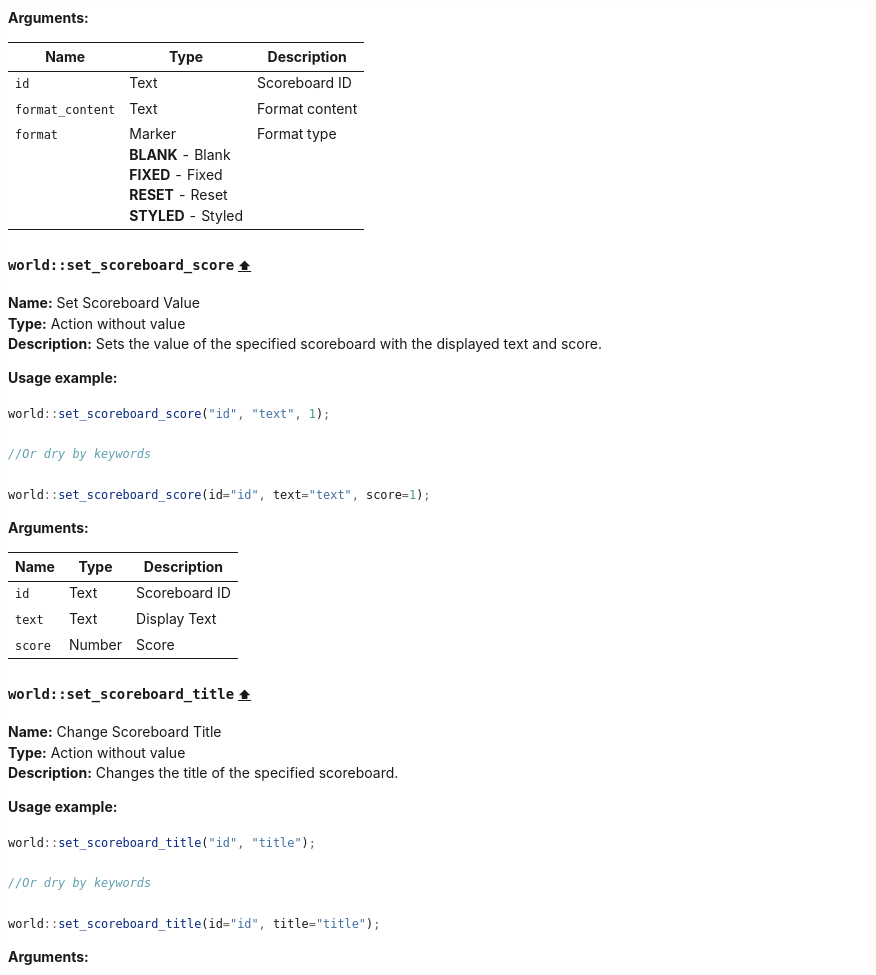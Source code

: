 **Arguments:**

| **Name**         | **Type**                                                                                         | **Description** |
| ---------------- | ------------------------------------------------------------------------------------------------ | --------------- |
| `id`             | Text                                                                                             | Scoreboard ID   |
| `format_content` | Text                                                                                             | Format content  |
| `format`         | Marker<br/>**BLANK** - Blank<br/>**FIXED** - Fixed<br/>**RESET** - Reset<br/>**STYLED** - Styled | Format type     |
<h3 id=game_set_scoreboard_score>
  <code>world::set_scoreboard_score</code>
  <a href="#" style="font-size: 12px; margin-left:">⬆️</a>
</h3>

**Name:** Set Scoreboard Value\
**Type:** Action without value\
**Description:** Sets the value of the specified scoreboard with the displayed text and score.

**Usage example:** 
```ts
world::set_scoreboard_score("id", "text", 1);

//Or dry by keywords

world::set_scoreboard_score(id="id", text="text", score=1);
```

**Arguments:**

| **Name** | **Type** | **Description** |
| -------- | -------- | --------------- |
| `id`     | Text     | Scoreboard ID   |
| `text`   | Text     | Display Text    |
| `score`  | Number   | Score           |
<h3 id=game_set_scoreboard_title>
  <code>world::set_scoreboard_title</code>
  <a href="#" style="font-size: 12px; margin-left:">⬆️</a>
</h3>

**Name:** Change Scoreboard Title\
**Type:** Action without value\
**Description:** Changes the title of the specified scoreboard.

**Usage example:** 
```ts
world::set_scoreboard_title("id", "title");

//Or dry by keywords

world::set_scoreboard_title(id="id", title="title");
```

**Arguments:**
